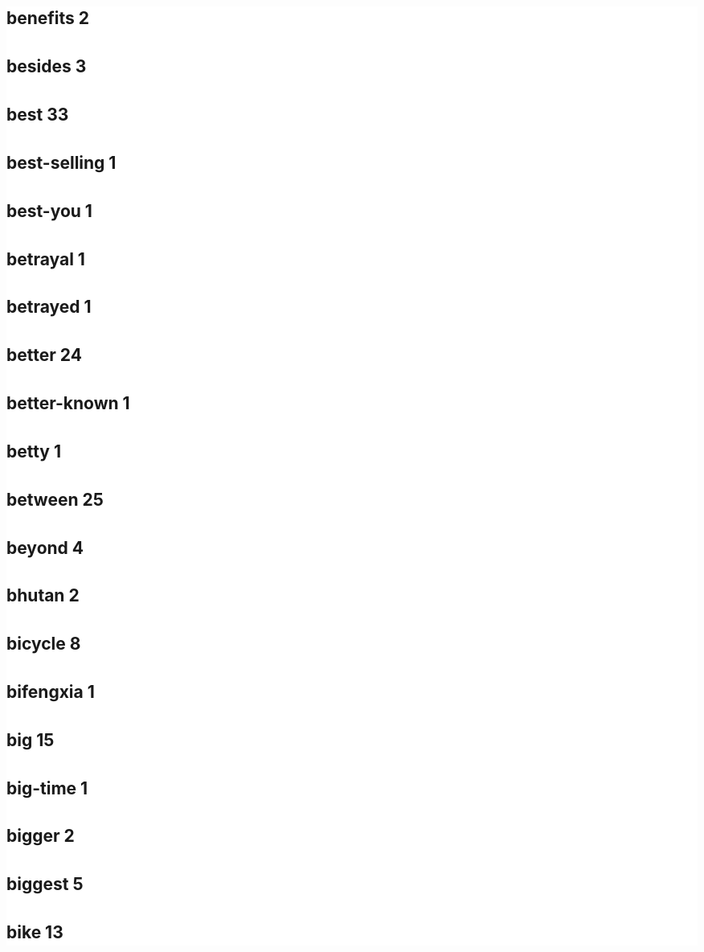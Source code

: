 ## benefits	2

## besides	3

## best	33

## best-selling	1

## best-you	1

## betrayal	1

## betrayed	1

## better	24

## better-known	1

## betty	1

## between	25

## beyond	4

## bhutan	2

## bicycle	8

## bifengxia	1

## big	15

## big-time	1

## bigger	2

## biggest	5

## bike	13
